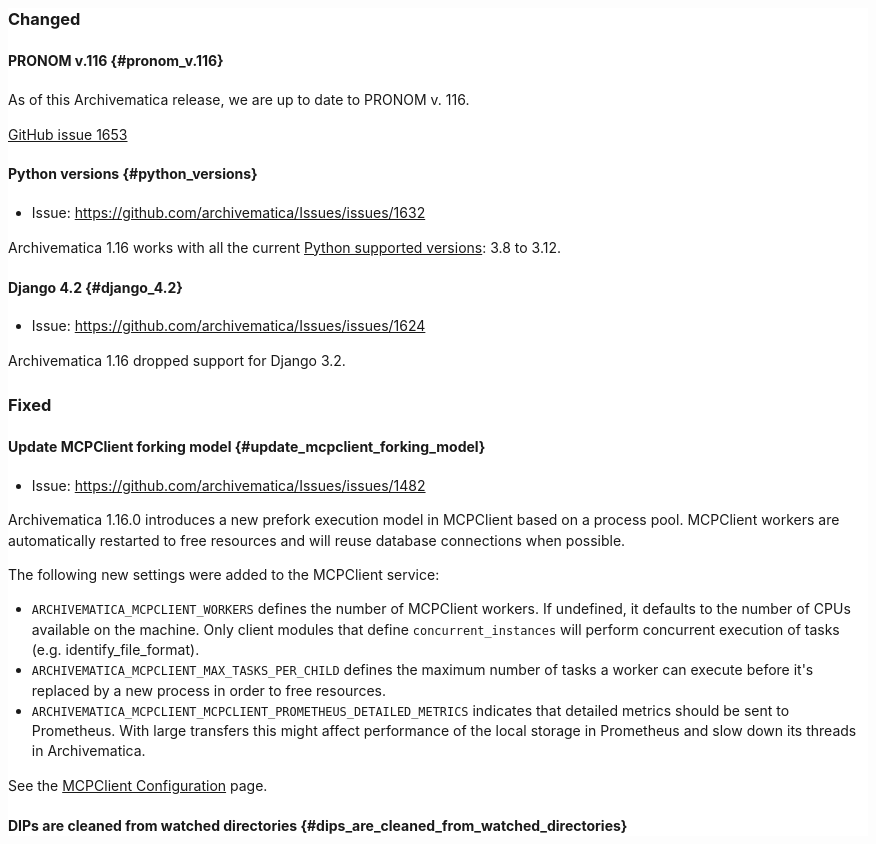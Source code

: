 ### Changed

#### PRONOM v.116 {#pronom_v.116}

As of this Archivematica release, we are up to date to PRONOM v. 116.

[GitHub issue 1653](https://github.com/archivematica/Issues/issues/1653)

#### Python versions {#python_versions}

- Issue: <https://github.com/archivematica/Issues/issues/1632>

Archivematica 1.16 works with all the current [Python supported
versions](https://devguide.python.org/versions/#supported-versions): 3.8
to 3.12.

#### Django 4.2 {#django_4.2}

- Issue: <https://github.com/archivematica/Issues/issues/1624>

Archivematica 1.16 dropped support for Django 3.2.

### Fixed

#### Update MCPClient forking model {#update_mcpclient_forking_model}

- Issue: <https://github.com/archivematica/Issues/issues/1482>

Archivematica 1.16.0 introduces a new prefork execution model in
MCPClient based on a process pool. MCPClient workers are automatically
restarted to free resources and will reuse database connections when
possible.

The following new settings were added to the MCPClient service:

- `ARCHIVEMATICA_MCPCLIENT_WORKERS` defines the number of MCPClient
    workers. If undefined, it defaults to the number of CPUs available
    on the machine. Only client modules that define
    `concurrent_instances` will perform concurrent execution of tasks
    (e.g. identify\_file\_format).
- `ARCHIVEMATICA_MCPCLIENT_MAX_TASKS_PER_CHILD` defines the maximum
    number of tasks a worker can execute before it\'s replaced by a new
    process in order to free resources.
- `ARCHIVEMATICA_MCPCLIENT_MCPCLIENT_PROMETHEUS_DETAILED_METRICS`
    indicates that detailed metrics should be sent to Prometheus. With
    large transfers this might affect performance of the local storage
    in Prometheus and slow down its threads in Archivematica.

See the [MCPClient
Configuration](https://github.com/artefactual/archivematica/blob/48004c5bd798ccb54196720103b462654bf9b08d/src/MCPClient/install/README.md)
page.

#### DIPs are cleaned from watched directories {#dips_are_cleaned_from_watched_directories}
